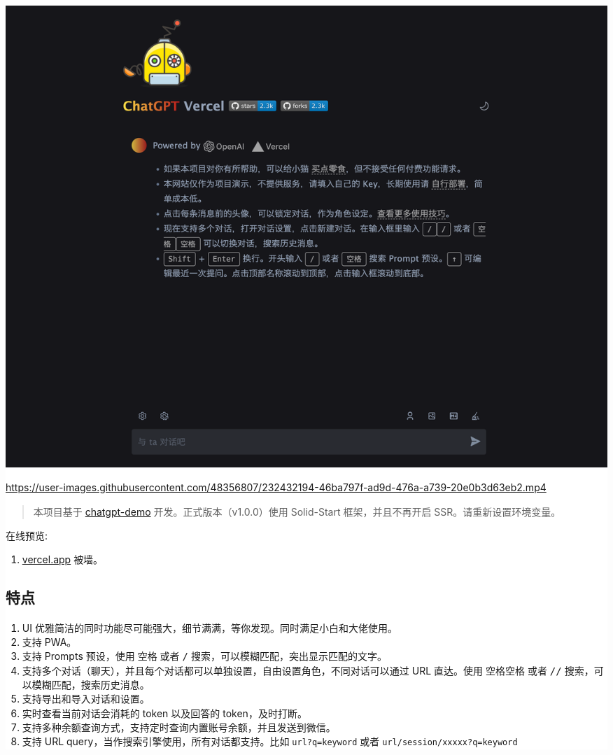 ![](md-assets/preview-dark.png#gh-dark-mode-only)



https://user-images.githubusercontent.com/48356807/232432194-46ba797f-ad9d-476a-a739-20e0b3d63eb2.mp4



> 本项目基于 [chatgpt-demo](https://github.com/ddiu8081/chatgpt-demo) 开发。正式版本（v1.0.0）使用 Solid-Start 框架，并且不再开启 SSR。请重新设置环境变量。

在线预览:

1. [vercel.app](https://vercel-chatgpt-github.vercel.app) 被墙。

## 特点

1. UI 优雅简洁的同时功能尽可能强大，细节满满，等你发现。同时满足小白和大佬使用。
3. 支持 PWA。
4. 支持 Prompts 预设，使用 <kbd>空格</kbd> 或者 <kbd>/</kbd> 搜索，可以模糊匹配，突出显示匹配的文字。
5. 支持多个对话（聊天），并且每个对话都可以单独设置，自由设置角色，不同对话可以通过 URL 直达。使用 <kbd>空格</kbd><kbd>空格</kbd> 或者 <kbd>/</kbd><kbd>/</kbd> 搜索，可以模糊匹配，搜索历史消息。
6. 支持导出和导入对话和设置。
7. 实时查看当前对话会消耗的 token 以及回答的 token，及时打断。
8. 支持多种余额查询方式，支持定时查询内置账号余额，并且发送到微信。
9. 支持 URL query，当作搜索引擎使用，所有对话都支持。比如 `url?q=keyword` 或者 `url/session/xxxxx?q=keyword`
